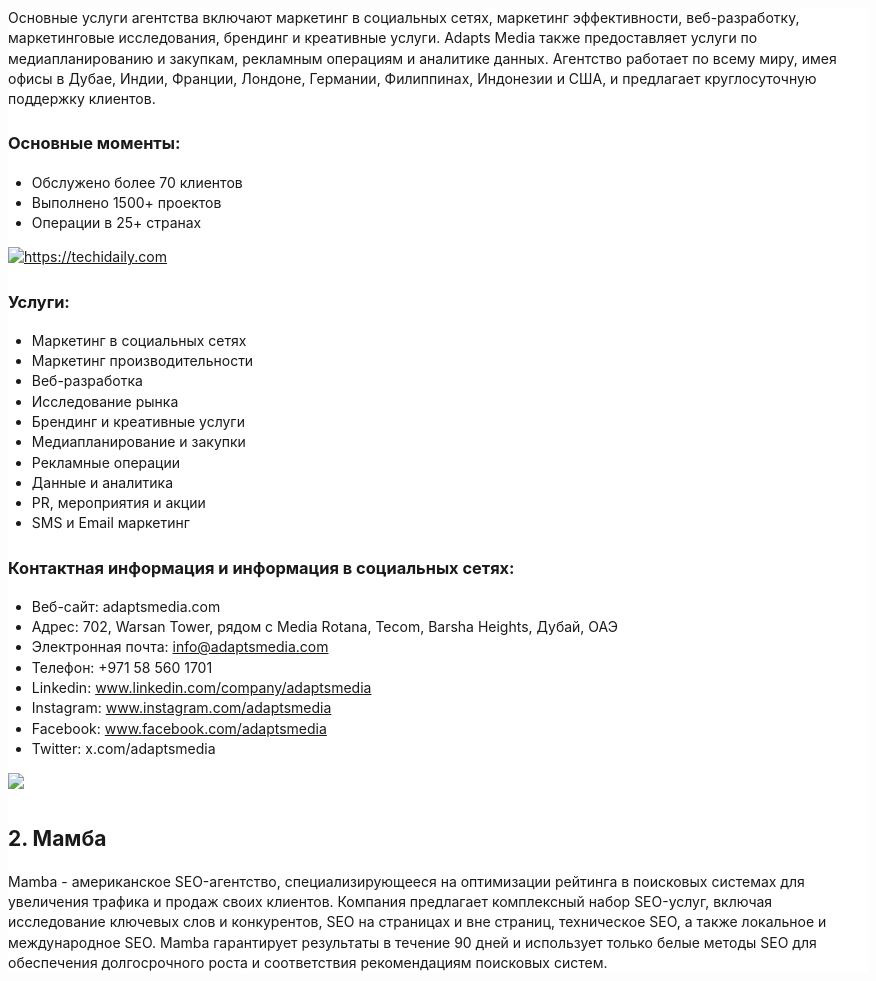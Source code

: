 Основные услуги агентства включают маркетинг в социальных сетях, маркетинг эффективности, веб-разработку, маркетинговые исследования, брендинг и креативные услуги. Adapts Media также предоставляет услуги по медиапланированию и закупкам, рекламным операциям и аналитике данных. Агентство работает по всему миру, имея офисы в Дубае, Индии, Франции, Лондоне, Германии, Филиппинах, Индонезии и США, и предлагает круглосуточную поддержку клиентов.

### Основные моменты:

* Обслужено более 70 клиентов
* Выполнено 1500+ проектов
* Операции в 25+ странах


<a href="https://aidotcom.pxf.io/c/5597632/2134499/19576" target="_top" id="2134499">
  <img src="//a.impactradius-go.com/display-ad/19576-2134499" border="0" alt="https://techidaily.com" width="600" height="90"/>
</a>
<img height="0" width="0" src="https://aidotcom.pxf.io/i/5597632/2134499/19576" style="position:absolute;visibility:hidden;" border="0" />


### Услуги:

* Маркетинг в социальных сетях
* Маркетинг производительности
* Веб-разработка
* Исследование рынка
* Брендинг и креативные услуги
* Медиапланирование и закупки
* Рекламные операции
* Данные и аналитика
* PR, мероприятия и акции
* SMS и Email маркетинг

### Контактная информация и информация в социальных сетях:

* Веб-сайт: adaptsmedia.com
* Адрес: 702, Warsan Tower, рядом с Media Rotana, Tecom, Barsha Heights, Дубай, ОАЭ
* Электронная почта: info@adaptsmedia.com
* Телефон: +971 58 560 1701
* Linkedin: www.linkedin.com/company/adaptsmedia
* Instagram: www.instagram.com/adaptsmedia
* Facebook: www.facebook.com/adaptsmedia
* Twitter: x.com/adaptsmedia

![](https://www.link-assistant.com/articles/wp-content/uploads/2024/08/Mamba.png)

## 2\. Мамба

Mamba - американское SEO-агентство, специализирующееся на оптимизации рейтинга в поисковых системах для увеличения трафика и продаж своих клиентов. Компания предлагает комплексный набор SEO-услуг, включая исследование ключевых слов и конкурентов, SEO на страницах и вне страниц, техническое SEO, а также локальное и международное SEO. Mamba гарантирует результаты в течение 90 дней и использует только белые методы SEO для обеспечения долгосрочного роста и соответствия рекомендациям поисковых систем.
